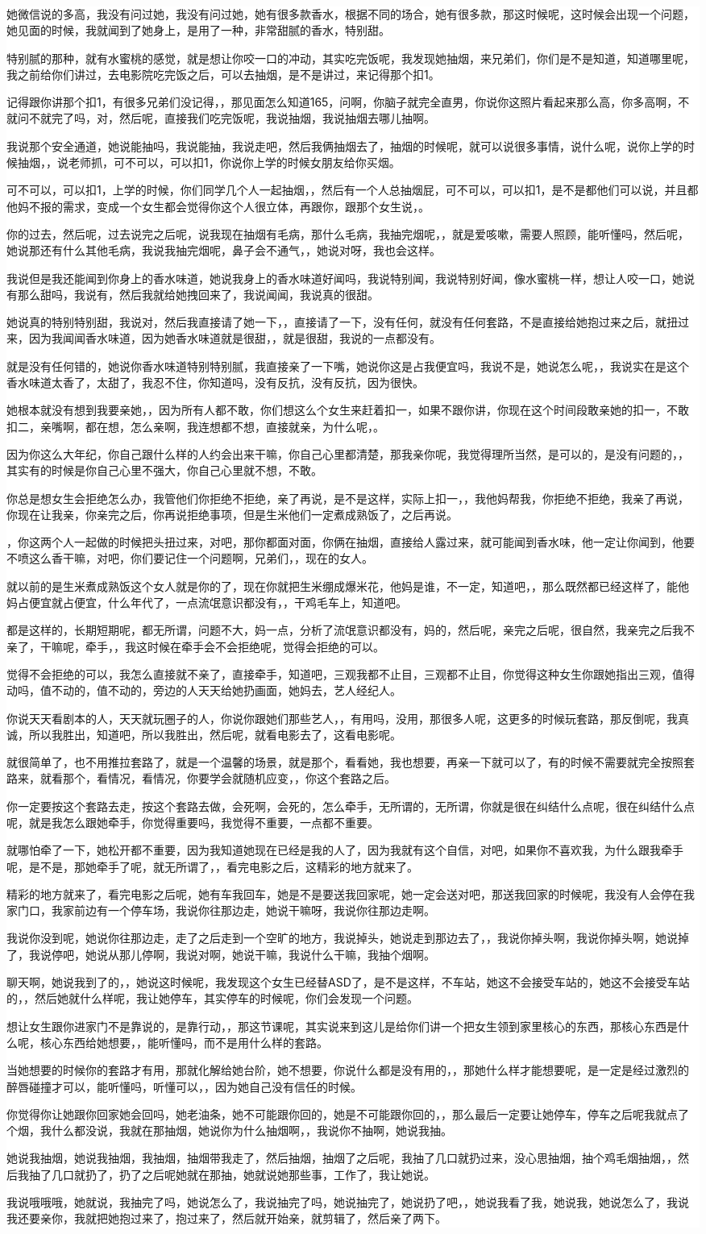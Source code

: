 她微信说的多高，我没有问过她，我没有问过她，她有很多款香水，根据不同的场合，她有很多款，那这时候呢，这时候会出现一个问题，她见面的时候，我就闻到了她身上，是用了一种，非常甜腻的香水，特别甜。

特别腻的那种，就有水蜜桃的感觉，就是想让你咬一口的冲动，其实吃完饭呢，我发现她抽烟，来兄弟们，你们是不是知道，知道哪里呢，我之前给你们讲过，去电影院吃完饭之后，可以去抽烟，是不是讲过，来记得那个扣1。

记得跟你讲那个扣1，有很多兄弟们没记得，，那见面怎么知道165，问啊，你脑子就完全直男，你说你这照片看起来那么高，你多高啊，不就问不就完了吗，对，然后呢，直接我们吃完饭呢，我说抽烟，我说抽烟去哪儿抽啊。

我说那个安全通道，她说能抽吗，我说能抽，我说走吧，然后我俩抽烟去了，抽烟的时候呢，就可以说很多事情，说什么呢，说你上学的时候抽烟，，说老师抓，可不可以，可以扣1，你说你上学的时候女朋友给你买烟。

可不可以，可以扣1，上学的时候，你们同学几个人一起抽烟，，然后有一个人总抽烟屁，可不可以，可以扣1，是不是都他们可以说，并且都他妈不报的需求，变成一个女生都会觉得你这个人很立体，再跟你，跟那个女生说，。

你的过去，然后呢，过去说完之后呢，说我现在抽烟有毛病，那什么毛病，我抽完烟呢，，就是爱咳嗽，需要人照顾，能听懂吗，然后呢，她说那还有什么其他毛病，我说我抽完烟呢，鼻子会不通气，，她说对呀，我也会这样。

我说但是我还能闻到你身上的香水味道，她说我身上的香水味道好闻吗，我说特别闻，我说特别好闻，像水蜜桃一样，想让人咬一口，她说有那么甜吗，我说有，然后我就给她拽回来了，我说闻闻，我说真的很甜。

她说真的特别特别甜，我说对，然后我直接请了她一下，，直接请了一下，没有任何，就没有任何套路，不是直接给她抱过来之后，就扭过来，因为我闻闻香水味道，因为她香水味道就是很甜，，就是很甜，我说的一点都没有。

就是没有任何错的，她说你香水味道特别特别腻，我直接亲了一下嘴，她说你这是占我便宜吗，我说不是，她说怎么呢，，我说实在是这个香水味道太香了，太甜了，我忍不住，你知道吗，没有反抗，没有反抗，因为很快。

她根本就没有想到我要亲她，，因为所有人都不敢，你们想这么个女生来赶着扣一，如果不跟你讲，你现在这个时间段敢亲她的扣一，不敢扣二，亲嘴啊，都在想，怎么亲啊，我连想都不想，直接就亲，为什么呢，。

因为你这么大年纪，你自己跟什么样的人约会出来干嘛，你自己心里都清楚，那我亲你呢，我觉得理所当然，是可以的，是没有问题的，，其实有的时候是你自己心里不强大，你自己心里就不想，不敢。

你总是想女生会拒绝怎么办，我管他们你拒绝不拒绝，亲了再说，是不是这样，实际上扣一，，我他妈帮我，你拒绝不拒绝，我亲了再说，你现在让我亲，你亲完之后，你再说拒绝事项，但是生米他们一定煮成熟饭了，之后再说。

，你这两个人一起做的时候把头扭过来，对吧，那你都面对面，你俩在抽烟，直接给人露过来，就可能闻到香水味，他一定让你闻到，他要不喷这么香干嘛，对吧，你们要记住一个问题啊，兄弟们，，现在的女人。

就以前的是生米煮成熟饭这个女人就是你的了，现在你就把生米绷成爆米花，他妈是谁，不一定，知道吧，，那么既然都已经这样了，能他妈占便宜就占便宜，什么年代了，一点流氓意识都没有，，干鸡毛车上，知道吧。

都是这样的，长期短期呢，都无所谓，问题不大，妈一点，分析了流氓意识都没有，妈的，然后呢，亲完之后呢，很自然，我亲完之后我不亲了，干嘛呢，牵手，，我这时候在牵手会不会拒绝呢，觉得会拒绝的可以。

觉得不会拒绝的可以，我怎么直接就不亲了，直接牵手，知道吧，三观我都不止目，三观都不止目，你觉得这种女生你跟她指出三观，值得动吗，值不动的，值不动的，旁边的人天天给她扔画面，她妈去，艺人经纪人。

你说天天看剧本的人，天天就玩圈子的人，你说你跟她们那些艺人，，有用吗，没用，那很多人呢，这更多的时候玩套路，那反倒呢，我真诚，所以我胜出，知道吧，所以我胜出，然后呢，就看电影去了，这看电影呢。

就很简单了，也不用推拉套路了，就是一个温馨的场景，就是那个，看看她，我也想要，再亲一下就可以了，有的时候不需要就完全按照套路来，就看那个，看情况，看情况，你要学会就随机应变，，你这个套路之后。

你一定要按这个套路去走，按这个套路去做，会死啊，会死的，怎么牵手，无所谓的，无所谓，你就是很在纠结什么点呢，很在纠结什么点呢，就是我怎么跟她牵手，你觉得重要吗，我觉得不重要，一点都不重要。

就哪怕牵了一下，她松开都不重要，因为我知道她现在已经是我的人了，因为我就有这个自信，对吧，如果你不喜欢我，为什么跟我牵手呢，是不是，那她牵手了呢，就无所谓了，，看完电影之后，这精彩的地方就来了。

精彩的地方就来了，看完电影之后呢，她有车我回车，她是不是要送我回家呢，她一定会送对吧，那送我回家的时候呢，我没有人会停在我家门口，我家前边有一个停车场，我说你往那边走，她说干嘛呀，我说你往那边走啊。

我说你没到呢，她说你往那边走，走了之后走到一个空旷的地方，我说掉头，她说走到那边去了，，我说你掉头啊，我说你掉头啊，她说掉了，我说停吧，她说从那儿停啊，我说对啊，她说干嘛，我说什么干嘛，我抽个烟啊。

聊天啊，她说我到了的，，她说这时候呢，我发现这个女生已经替ASD了，是不是这样，不车站，她这不会接受车站的，她这不会接受车站的，，然后她就什么样呢，我让她停车，其实停车的时候呢，你们会发现一个问题。

想让女生跟你进家门不是靠说的，是靠行动，，那这节课呢，其实说来到这儿是给你们讲一个把女生领到家里核心的东西，那核心东西是什么呢，核心东西给她想要，，能听懂吗，而不是用什么样的套路。

当她想要的时候你的套路才有用，那就化解给她台阶，她不想要，你说什么都是没有用的，，那她什么样才能想要呢，是一定是经过激烈的醉唇碰撞才可以，能听懂吗，听懂可以，，因为她自己没有信任的时候。

你觉得你让她跟你回家她会回吗，她老油条，她不可能跟你回的，她是不可能跟你回的，，那么最后一定要让她停车，停车之后呢我就点了个烟，我什么都没说，我就在那抽烟，她说你为什么抽烟啊，，我说你不抽啊，她说我抽。

她说我抽烟，她说我抽烟，我抽烟，抽烟带我走了，然后抽烟，抽烟了之后呢，我抽了几口就扔过来，没心思抽烟，抽个鸡毛烟抽烟，，然后我抽了几口就扔了，扔了之后呢她就在那抽，她就说她那些事，工作了，我让她说。

我说哦哦哦，她就说，我抽完了吗，她说怎么了，我说抽完了吗，她说抽完了，她说扔了吧，，她说我看了我，她说我，她说怎么了，我说我还要亲你，我就把她抱过来了，抱过来了，然后就开始亲，就剪辑了，然后亲了两下。
